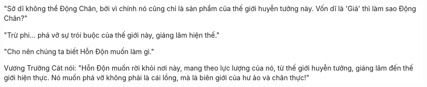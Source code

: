 "Sở dĩ không thể Động Chân, bởi vì chính nó cũng chỉ là sản phẩm của thế giới huyễn tưởng này. Vốn dĩ là 'Giả' thì làm sao Động Chân?"

"Trừ phi... phá vỡ sự trói buộc của thế giới này, giáng lâm hiện thế."

"Cho nên chúng ta biết Hỗn Độn muốn làm gì."

Vương Trường Cát nói: "Hỗn Độn muốn rời khỏi nơi này, mang theo lực lượng của nó, từ thế giới huyễn tưởng, giáng lâm đến thế giới hiện thực. Nó muốn phá vỡ không phải là cái lồng, mà là biên giới của hư ảo và chân thực!"